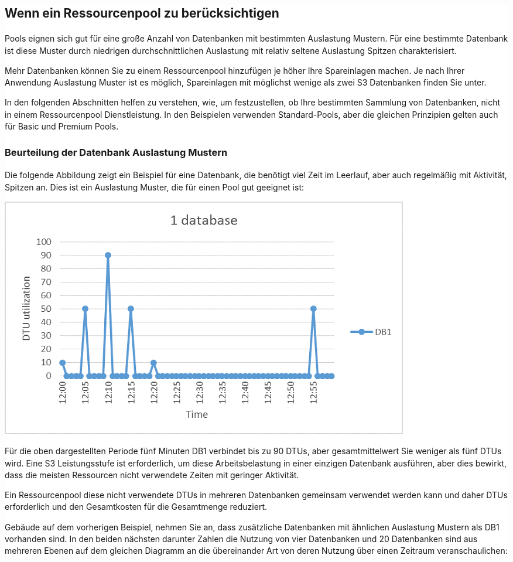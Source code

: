 ## <a name="when-to-consider-a-pool"></a>Wenn ein Ressourcenpool zu berücksichtigen

Pools eignen sich gut für eine große Anzahl von Datenbanken mit bestimmten Auslastung Mustern. Für eine bestimmte Datenbank ist diese Muster durch niedrigen durchschnittlichen Auslastung mit relativ seltene Auslastung Spitzen charakterisiert.

Mehr Datenbanken können Sie zu einem Ressourcenpool hinzufügen je höher Ihre Spareinlagen machen. Je nach Ihrer Anwendung Auslastung Muster ist es möglich, Spareinlagen mit möglichst wenige als zwei S3 Datenbanken finden Sie unter.  

In den folgenden Abschnitten helfen zu verstehen, wie, um festzustellen, ob Ihre bestimmten Sammlung von Datenbanken, nicht in einem Ressourcenpool Dienstleistung. In den Beispielen verwenden Standard-Pools, aber die gleichen Prinzipien gelten auch für Basic und Premium Pools.

### <a name="assessing-database-utilization-patterns"></a>Beurteilung der Datenbank Auslastung Mustern

Die folgende Abbildung zeigt ein Beispiel für eine Datenbank, die benötigt viel Zeit im Leerlauf, aber auch regelmäßig mit Aktivität, Spitzen an. Dies ist ein Auslastung Muster, die für einen Pool gut geeignet ist:

   ![eine einzelne geeignet für einen Pool in der Datenbank](./media/sql-database-elastic-pool-guidance/one-database.png)

Für die oben dargestellten Periode fünf Minuten DB1 verbindet bis zu 90 DTUs, aber gesamtmittelwert Sie weniger als fünf DTUs wird. Eine S3 Leistungsstufe ist erforderlich, um diese Arbeitsbelastung in einer einzigen Datenbank ausführen, aber dies bewirkt, dass die meisten Ressourcen nicht verwendete Zeiten mit geringer Aktivität.

Ein Ressourcenpool diese nicht verwendete DTUs in mehreren Datenbanken gemeinsam verwendet werden kann und daher DTUs erforderlich und den Gesamtkosten für die Gesamtmenge reduziert.

Gebäude auf dem vorherigen Beispiel, nehmen Sie an, dass zusätzliche Datenbanken mit ähnlichen Auslastung Mustern als DB1 vorhanden sind. In den beiden nächsten darunter Zahlen die Nutzung von vier Datenbanken und 20 Datenbanken sind aus mehreren Ebenen auf dem gleichen Diagramm an die übereinander Art von deren Nutzung über einen Zeitraum veranschaulichen:
